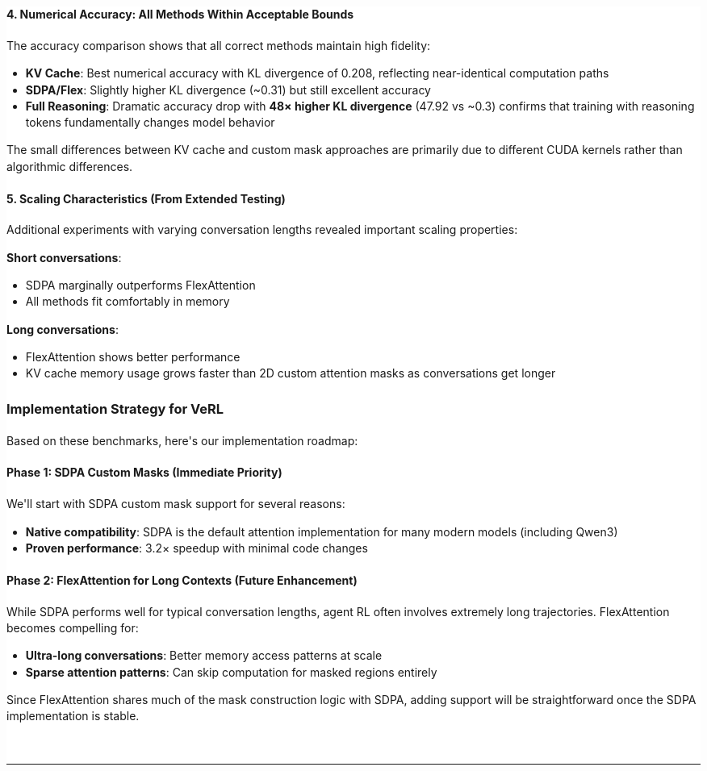 #### 4. Numerical Accuracy: All Methods Within Acceptable Bounds

The accuracy comparison shows that all correct methods maintain high fidelity:
- **KV Cache**: Best numerical accuracy with KL divergence of 0.208, reflecting near-identical computation paths
- **SDPA/Flex**: Slightly higher KL divergence (~0.31) but still excellent accuracy
- **Full Reasoning**: Dramatic accuracy drop with **48× higher KL divergence** (47.92 vs ~0.3) confirms that training with reasoning tokens fundamentally changes model behavior

The small differences between KV cache and custom mask approaches are primarily due to different CUDA kernels rather than algorithmic differences.

#### 5. Scaling Characteristics (From Extended Testing)

Additional experiments with varying conversation lengths revealed important scaling properties:

**Short conversations**:
- SDPA marginally outperforms FlexAttention
- All methods fit comfortably in memory

**Long conversations**:
- FlexAttention shows better performance
- KV cache memory usage grows faster than 2D custom attention masks as conversations get longer

### Implementation Strategy for VeRL

Based on these benchmarks, here's our implementation roadmap:

#### Phase 1: SDPA Custom Masks (Immediate Priority)

We'll start with SDPA custom mask support for several reasons:
- **Native compatibility**: SDPA is the default attention implementation for many modern models (including Qwen3)
- **Proven performance**: 3.2× speedup with minimal code changes

#### Phase 2: FlexAttention for Long Contexts (Future Enhancement)

While SDPA performs well for typical conversation lengths, agent RL often involves extremely long trajectories. FlexAttention becomes compelling for:
- **Ultra-long conversations**: Better memory access patterns at scale
- **Sparse attention patterns**: Can skip computation for masked regions entirely

Since FlexAttention shares much of the mask construction logic with SDPA, adding support will be straightforward once the SDPA implementation is stable.

<br>

---

[^1]: The benchmark dataset is available at [jybsuper/hermes-function-calling-thinking-V1-openai-format](https://huggingface.co/datasets/jybsuper/hermes-function-calling-thinking-V1-openai-format/blob/main/reasoning-func-call-valid.json)

